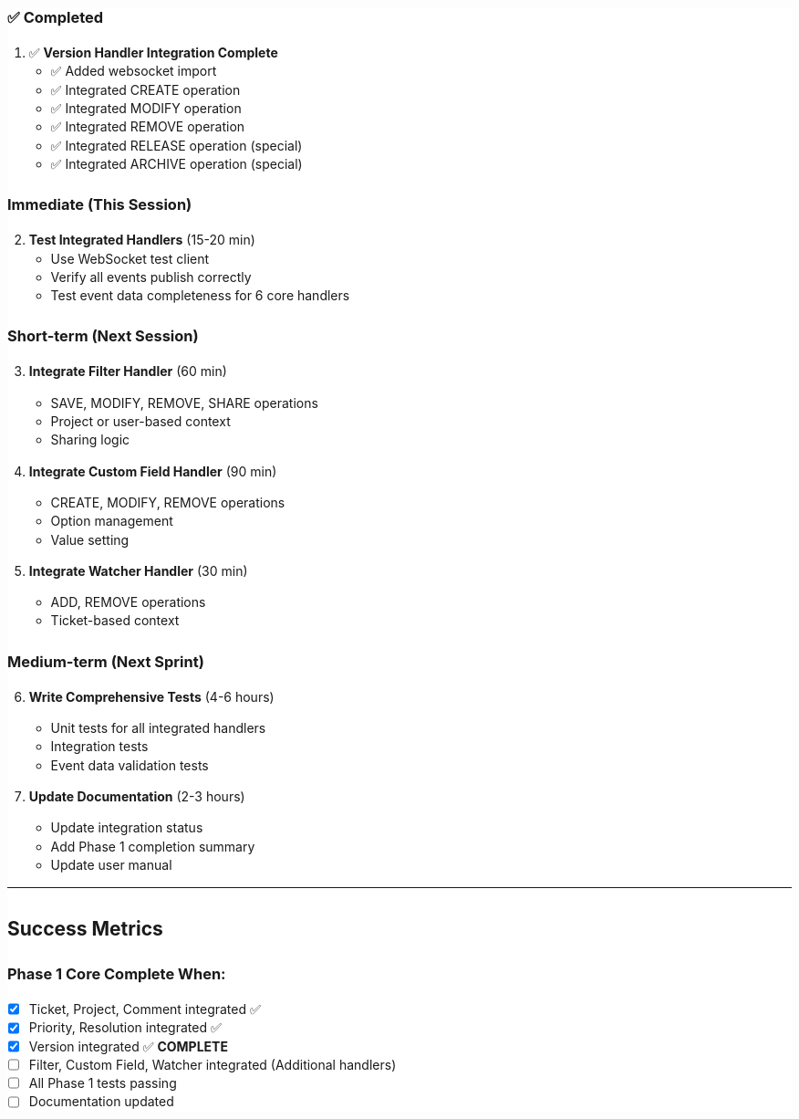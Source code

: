 ### ✅ Completed

1. ✅ **Version Handler Integration Complete**
   - ✅ Added websocket import
   - ✅ Integrated CREATE operation
   - ✅ Integrated MODIFY operation
   - ✅ Integrated REMOVE operation
   - ✅ Integrated RELEASE operation (special)
   - ✅ Integrated ARCHIVE operation (special)

### Immediate (This Session)

2. **Test Integrated Handlers** (15-20 min)
   - Use WebSocket test client
   - Verify all events publish correctly
   - Test event data completeness for 6 core handlers

### Short-term (Next Session)

3. **Integrate Filter Handler** (60 min)
   - SAVE, MODIFY, REMOVE, SHARE operations
   - Project or user-based context
   - Sharing logic

4. **Integrate Custom Field Handler** (90 min)
   - CREATE, MODIFY, REMOVE operations
   - Option management
   - Value setting

5. **Integrate Watcher Handler** (30 min)
   - ADD, REMOVE operations
   - Ticket-based context

### Medium-term (Next Sprint)

6. **Write Comprehensive Tests** (4-6 hours)
   - Unit tests for all integrated handlers
   - Integration tests
   - Event data validation tests

7. **Update Documentation** (2-3 hours)
   - Update integration status
   - Add Phase 1 completion summary
   - Update user manual

---

## Success Metrics

### Phase 1 Core Complete When:
- [x] Ticket, Project, Comment integrated ✅
- [x] Priority, Resolution integrated ✅
- [x] Version integrated ✅ **COMPLETE**
- [ ] Filter, Custom Field, Watcher integrated (Additional handlers)
- [ ] All Phase 1 tests passing
- [ ] Documentation updated

